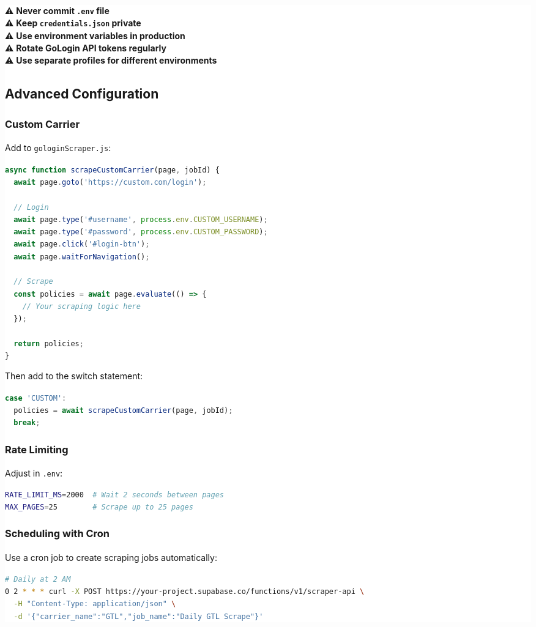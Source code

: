 ⚠️ **Never commit `.env` file**  
⚠️ **Keep `credentials.json` private**  
⚠️ **Use environment variables in production**  
⚠️ **Rotate GoLogin API tokens regularly**  
⚠️ **Use separate profiles for different environments**

## Advanced Configuration

### Custom Carrier

Add to `gologinScraper.js`:

```javascript
async function scrapeCustomCarrier(page, jobId) {
  await page.goto('https://custom.com/login');
  
  // Login
  await page.type('#username', process.env.CUSTOM_USERNAME);
  await page.type('#password', process.env.CUSTOM_PASSWORD);
  await page.click('#login-btn');
  await page.waitForNavigation();

  // Scrape
  const policies = await page.evaluate(() => {
    // Your scraping logic here
  });

  return policies;
}
```

Then add to the switch statement:
```javascript
case 'CUSTOM':
  policies = await scrapeCustomCarrier(page, jobId);
  break;
```

### Rate Limiting

Adjust in `.env`:
```bash
RATE_LIMIT_MS=2000  # Wait 2 seconds between pages
MAX_PAGES=25        # Scrape up to 25 pages
```

### Scheduling with Cron

Use a cron job to create scraping jobs automatically:

```bash
# Daily at 2 AM
0 2 * * * curl -X POST https://your-project.supabase.co/functions/v1/scraper-api \
  -H "Content-Type: application/json" \
  -d '{"carrier_name":"GTL","job_name":"Daily GTL Scrape"}'
```
